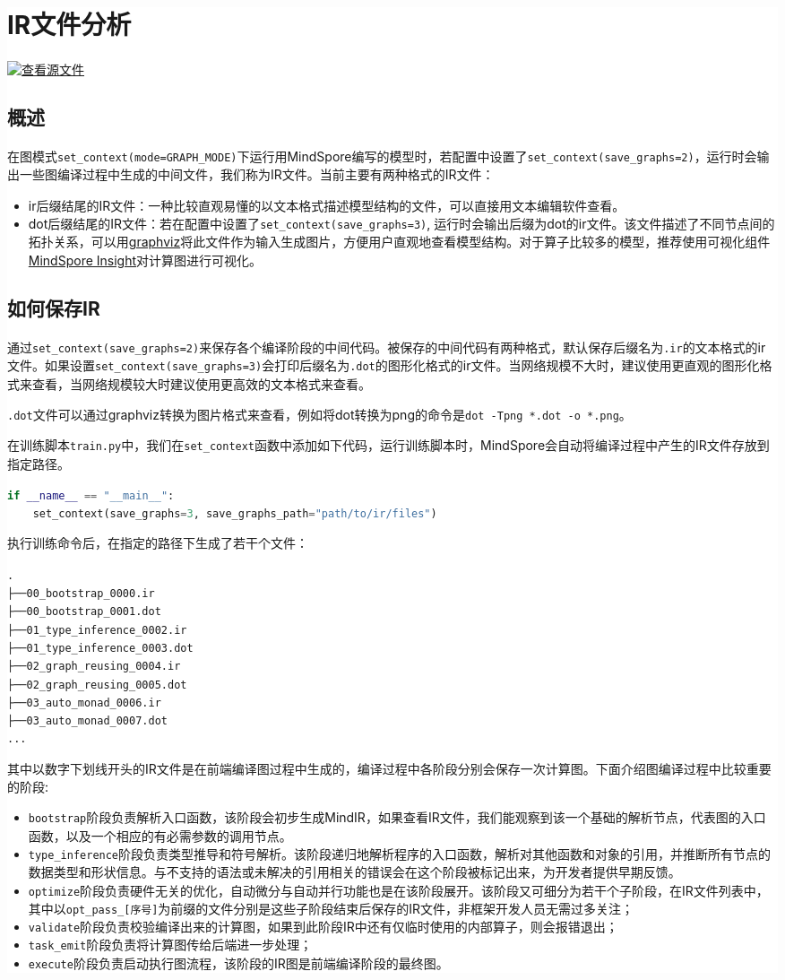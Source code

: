 # IR文件分析

[![查看源文件](https://mindspore-website.obs.cn-north-4.myhuaweicloud.com/website-images/r2.3.1/resource/_static/logo_source.svg)](https://gitee.com/mindspore/docs/blob/r2.3.1/tutorials/source_zh_cn/advanced/error_analysis/mindir.md)

## 概述

在图模式`set_context(mode=GRAPH_MODE)`下运行用MindSpore编写的模型时，若配置中设置了`set_context(save_graphs=2)`，运行时会输出一些图编译过程中生成的中间文件，我们称为IR文件。当前主要有两种格式的IR文件：

- ir后缀结尾的IR文件：一种比较直观易懂的以文本格式描述模型结构的文件，可以直接用文本编辑软件查看。
- dot后缀结尾的IR文件：若在配置中设置了`set_context(save_graphs=3)`, 运行时会输出后缀为dot的ir文件。该文件描述了不同节点间的拓扑关系，可以用[graphviz](http://graphviz.org)将此文件作为输入生成图片，方便用户直观地查看模型结构。对于算子比较多的模型，推荐使用可视化组件[MindSpore Insight](https://www.mindspore.cn/mindinsight/docs/zh-CN/master/dashboard.html#计算图可视化)对计算图进行可视化。

## 如何保存IR

通过`set_context(save_graphs=2)`来保存各个编译阶段的中间代码。被保存的中间代码有两种格式，默认保存后缀名为`.ir`的文本格式的ir文件。如果设置`set_context(save_graphs=3)`会打印后缀名为`.dot`的图形化格式的ir文件。当网络规模不大时，建议使用更直观的图形化格式来查看，当网络规模较大时建议使用更高效的文本格式来查看。

`.dot`文件可以通过graphviz转换为图片格式来查看，例如将dot转换为png的命令是`dot -Tpng *.dot -o *.png`。

在训练脚本`train.py`中，我们在`set_context`函数中添加如下代码，运行训练脚本时，MindSpore会自动将编译过程中产生的IR文件存放到指定路径。

```python
if __name__ == "__main__":
    set_context(save_graphs=3, save_graphs_path="path/to/ir/files")
```

执行训练命令后，在指定的路径下生成了若干个文件：

```text
.
├──00_bootstrap_0000.ir
├──00_bootstrap_0001.dot
├──01_type_inference_0002.ir
├──01_type_inference_0003.dot
├──02_graph_reusing_0004.ir
├──02_graph_reusing_0005.dot
├──03_auto_monad_0006.ir
├──03_auto_monad_0007.dot
...
```

其中以数字下划线开头的IR文件是在前端编译图过程中生成的，编译过程中各阶段分别会保存一次计算图。下面介绍图编译过程中比较重要的阶段:

- `bootstrap`阶段负责解析入口函数，该阶段会初步生成MindIR，如果查看IR文件，我们能观察到该一个基础的解析节点，代表图的入口函数，以及一个相应的有必需参数的调用节点。
- `type_inference`阶段负责类型推导和符号解析。该阶段递归地解析程序的入口函数，解析对其他函数和对象的引用，并推断所有节点的数据类型和形状信息。与不支持的语法或未解决的引用相关的错误会在这个阶段被标记出来，为开发者提供早期反馈。
- `optimize`阶段负责硬件无关的优化，自动微分与自动并行功能也是在该阶段展开。该阶段又可细分为若干个子阶段，在IR文件列表中，其中以`opt_pass_[序号]`为前缀的文件分别是这些子阶段结束后保存的IR文件，非框架开发人员无需过多关注；
- `validate`阶段负责校验编译出来的计算图，如果到此阶段IR中还有仅临时使用的内部算子，则会报错退出；
- `task_emit`阶段负责将计算图传给后端进一步处理；
- `execute`阶段负责启动执行图流程，该阶段的IR图是前端编译阶段的最终图。

